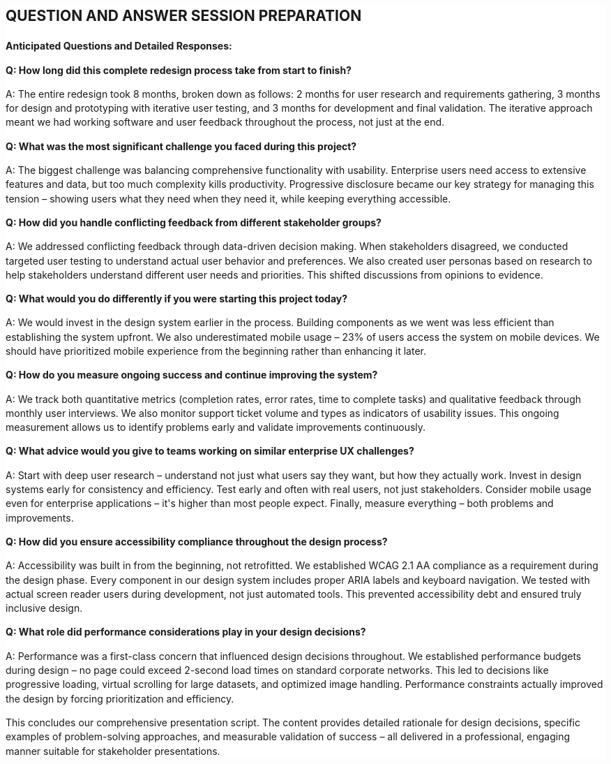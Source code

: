 ## QUESTION AND ANSWER SESSION PREPARATION

**Anticipated Questions and Detailed Responses:**

**Q: How long did this complete redesign process take from start to finish?**

A: The entire redesign took 8 months, broken down as follows: 2 months for user research and requirements gathering, 3 months for design and prototyping with iterative user testing, and 3 months for development and final validation. The iterative approach meant we had working software and user feedback throughout the process, not just at the end.

**Q: What was the most significant challenge you faced during this project?**

A: The biggest challenge was balancing comprehensive functionality with usability. Enterprise users need access to extensive features and data, but too much complexity kills productivity. Progressive disclosure became our key strategy for managing this tension – showing users what they need when they need it, while keeping everything accessible.

**Q: How did you handle conflicting feedback from different stakeholder groups?**

A: We addressed conflicting feedback through data-driven decision making. When stakeholders disagreed, we conducted targeted user testing to understand actual user behavior and preferences. We also created user personas based on research to help stakeholders understand different user needs and priorities. This shifted discussions from opinions to evidence.

**Q: What would you do differently if you were starting this project today?**

A: We would invest in the design system earlier in the process. Building components as we went was less efficient than establishing the system upfront. We also underestimated mobile usage – 23% of users access the system on mobile devices. We should have prioritized mobile experience from the beginning rather than enhancing it later.

**Q: How do you measure ongoing success and continue improving the system?**

A: We track both quantitative metrics (completion rates, error rates, time to complete tasks) and qualitative feedback through monthly user interviews. We also monitor support ticket volume and types as indicators of usability issues. This ongoing measurement allows us to identify problems early and validate improvements continuously.

**Q: What advice would you give to teams working on similar enterprise UX challenges?**

A: Start with deep user research – understand not just what users say they want, but how they actually work. Invest in design systems early for consistency and efficiency. Test early and often with real users, not just stakeholders. Consider mobile usage even for enterprise applications – it's higher than most people expect. Finally, measure everything – both problems and improvements.

**Q: How did you ensure accessibility compliance throughout the design process?**

A: Accessibility was built in from the beginning, not retrofitted. We established WCAG 2.1 AA compliance as a requirement during the design phase. Every component in our design system includes proper ARIA labels and keyboard navigation. We tested with actual screen reader users during development, not just automated tools. This prevented accessibility debt and ensured truly inclusive design.

**Q: What role did performance considerations play in your design decisions?**

A: Performance was a first-class concern that influenced design decisions throughout. We established performance budgets during design – no page could exceed 2-second load times on standard corporate networks. This led to decisions like progressive loading, virtual scrolling for large datasets, and optimized image handling. Performance constraints actually improved the design by forcing prioritization and efficiency.

This concludes our comprehensive presentation script. The content provides detailed rationale for design decisions, specific examples of problem-solving approaches, and measurable validation of success – all delivered in a professional, engaging manner suitable for stakeholder presentations.
